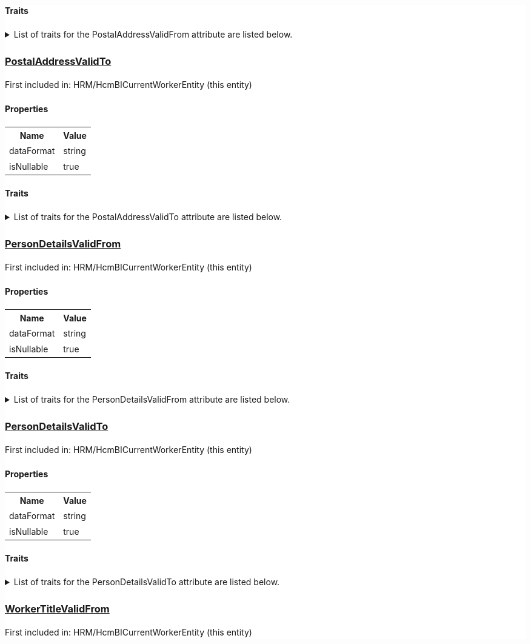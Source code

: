 #### Traits

<details><summary>List of traits for the PostalAddressValidFrom attribute are listed below.</summary></details>

### <a href=#PostalAddressValidTo name="PostalAddressValidTo">PostalAddressValidTo</a>

First included in: HRM/HcmBICurrentWorkerEntity (this entity)  

#### Properties

<table><tr><th>Name</th><th>Value</th></tr><tr><td>dataFormat</td><td>string</td></tr><tr><td>isNullable</td><td>true</td></tr></table>

#### Traits

<details><summary>List of traits for the PostalAddressValidTo attribute are listed below.</summary></details>

### <a href=#PersonDetailsValidFrom name="PersonDetailsValidFrom">PersonDetailsValidFrom</a>

First included in: HRM/HcmBICurrentWorkerEntity (this entity)  

#### Properties

<table><tr><th>Name</th><th>Value</th></tr><tr><td>dataFormat</td><td>string</td></tr><tr><td>isNullable</td><td>true</td></tr></table>

#### Traits

<details><summary>List of traits for the PersonDetailsValidFrom attribute are listed below.</summary></details>

### <a href=#PersonDetailsValidTo name="PersonDetailsValidTo">PersonDetailsValidTo</a>

First included in: HRM/HcmBICurrentWorkerEntity (this entity)  

#### Properties

<table><tr><th>Name</th><th>Value</th></tr><tr><td>dataFormat</td><td>string</td></tr><tr><td>isNullable</td><td>true</td></tr></table>

#### Traits

<details><summary>List of traits for the PersonDetailsValidTo attribute are listed below.</summary></details>

### <a href=#WorkerTitleValidFrom name="WorkerTitleValidFrom">WorkerTitleValidFrom</a>

First included in: HRM/HcmBICurrentWorkerEntity (this entity)  
